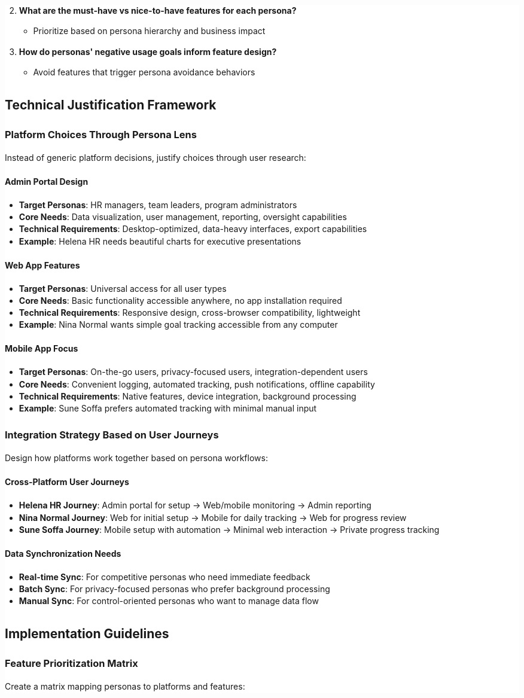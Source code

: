 2. **What are the must-have vs nice-to-have features for each persona?**
   - Prioritize based on persona hierarchy and business impact
   
3. **How do personas' negative usage goals inform feature design?**
   - Avoid features that trigger persona avoidance behaviors

## Technical Justification Framework

### Platform Choices Through Persona Lens

Instead of generic platform decisions, justify choices through user research:

#### **Admin Portal Design**
- **Target Personas**: HR managers, team leaders, program administrators
- **Core Needs**: Data visualization, user management, reporting, oversight capabilities
- **Technical Requirements**: Desktop-optimized, data-heavy interfaces, export capabilities
- **Example**: Helena HR needs beautiful charts for executive presentations

#### **Web App Features** 
- **Target Personas**: Universal access for all user types
- **Core Needs**: Basic functionality accessible anywhere, no app installation required
- **Technical Requirements**: Responsive design, cross-browser compatibility, lightweight
- **Example**: Nina Normal wants simple goal tracking accessible from any computer

#### **Mobile App Focus**
- **Target Personas**: On-the-go users, privacy-focused users, integration-dependent users
- **Core Needs**: Convenient logging, automated tracking, push notifications, offline capability
- **Technical Requirements**: Native features, device integration, background processing
- **Example**: Sune Soffa prefers automated tracking with minimal manual input

### Integration Strategy Based on User Journeys

Design how platforms work together based on persona workflows:

#### **Cross-Platform User Journeys**
- **Helena HR Journey**: Admin portal for setup → Web/mobile monitoring → Admin reporting
- **Nina Normal Journey**: Web for initial setup → Mobile for daily tracking → Web for progress review
- **Sune Soffa Journey**: Mobile setup with automation → Minimal web interaction → Private progress tracking

#### **Data Synchronization Needs**
- **Real-time Sync**: For competitive personas who need immediate feedback
- **Batch Sync**: For privacy-focused personas who prefer background processing
- **Manual Sync**: For control-oriented personas who want to manage data flow

## Implementation Guidelines

### Feature Prioritization Matrix

Create a matrix mapping personas to platforms and features:
